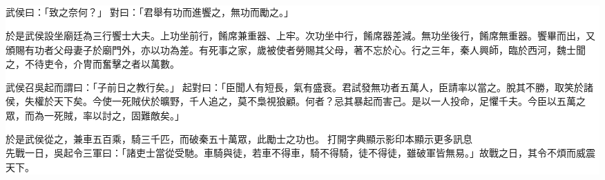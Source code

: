 武侯曰：「致之奈何？」
對曰：「君舉有功而進饗之，無功而勵之。」
 		
於是武侯設坐廟廷為三行饗士大夫。上功坐前行，餚席兼重器、上牢。次功坐中行，餚席器差減。無功坐後行，餚席無重器。饗畢而出，又頒賜有功者父母妻子於廟門外，亦以功為差。有死事之家，歲被使者勞賜其父母，著不忘於心。行之三年，秦人興師，臨於西河，魏士聞之，不待吏令，介冑而奮擊之者以萬數。
 		
武侯召吳起而謂曰：「子前日之教行矣。」
起對曰：「臣聞人有短長，氣有盛衰。君試發無功者五萬人，臣請率以當之。脫其不勝，取笑於諸侯，失權於天下矣。今使一死賊伏於曠野，千人追之，莫不梟視狼顧。何者？忌其暴起而害己。是以一人投命，足懼千夫。今臣以五萬之眾，而為一死賊，率以討之，固難敵矣。」
 		
於是武侯從之，兼車五百乘，騎三千匹，而破秦五十萬眾，此勵士之功也。
 打開字典顯示影印本顯示更多訊息		
先戰一日，吳起令三軍曰：「諸吏士當從受馳。車騎與徒，若車不得車，騎不得騎，徒不得徒，雖破軍皆無易。」故戰之日，其令不煩而威震天下。



